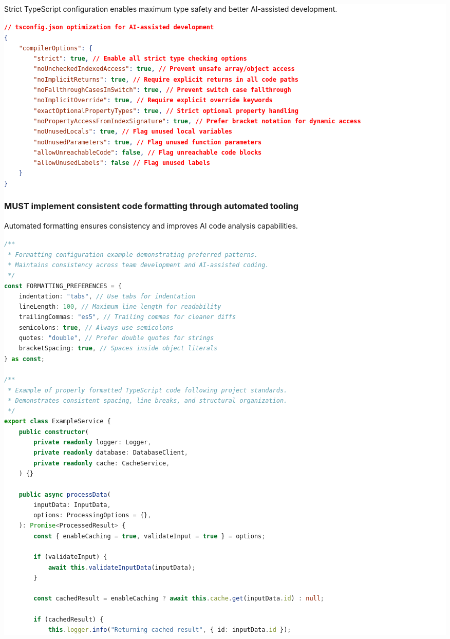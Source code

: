 Strict TypeScript configuration enables maximum type safety and better AI-assisted development.

```json
// tsconfig.json optimization for AI-assisted development
{
	"compilerOptions": {
		"strict": true, // Enable all strict type checking options
		"noUncheckedIndexedAccess": true, // Prevent unsafe array/object access
		"noImplicitReturns": true, // Require explicit returns in all code paths
		"noFallthroughCasesInSwitch": true, // Prevent switch case fallthrough
		"noImplicitOverride": true, // Require explicit override keywords
		"exactOptionalPropertyTypes": true, // Strict optional property handling
		"noPropertyAccessFromIndexSignature": true, // Prefer bracket notation for dynamic access
		"noUnusedLocals": true, // Flag unused local variables
		"noUnusedParameters": true, // Flag unused function parameters
		"allowUnreachableCode": false, // Flag unreachable code blocks
		"allowUnusedLabels": false // Flag unused labels
	}
}
```

### MUST implement consistent code formatting through automated tooling

Automated formatting ensures consistency and improves AI code analysis capabilities.

```typescript
/**
 * Formatting configuration example demonstrating preferred patterns.
 * Maintains consistency across team development and AI-assisted coding.
 */
const FORMATTING_PREFERENCES = {
	indentation: "tabs", // Use tabs for indentation
	lineLength: 100, // Maximum line length for readability
	trailingCommas: "es5", // Trailing commas for cleaner diffs
	semicolons: true, // Always use semicolons
	quotes: "double", // Prefer double quotes for strings
	bracketSpacing: true, // Spaces inside object literals
} as const;

/**
 * Example of properly formatted TypeScript code following project standards.
 * Demonstrates consistent spacing, line breaks, and structural organization.
 */
export class ExampleService {
	public constructor(
		private readonly logger: Logger,
		private readonly database: DatabaseClient,
		private readonly cache: CacheService,
	) {}

	public async processData(
		inputData: InputData,
		options: ProcessingOptions = {},
	): Promise<ProcessedResult> {
		const { enableCaching = true, validateInput = true } = options;

		if (validateInput) {
			await this.validateInputData(inputData);
		}

		const cachedResult = enableCaching ? await this.cache.get(inputData.id) : null;

		if (cachedResult) {
			this.logger.info("Returning cached result", { id: inputData.id });
```